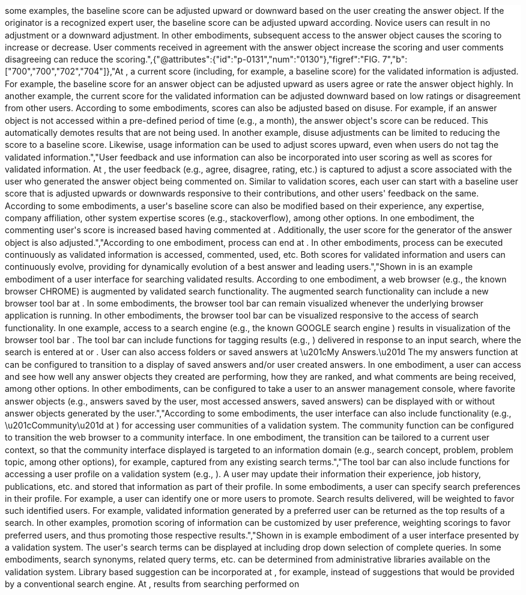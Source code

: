 some examples, the baseline score can be adjusted upward or downward based on the user creating the answer object. If the originator is a recognized expert user, the baseline score can be adjusted upward according. Novice users can result in no adjustment or a downward adjustment. In other embodiments, subsequent access to the answer object causes the scoring to increase or decrease. User comments received in agreement with the answer object increase the scoring and user comments disagreeing can reduce the scoring.",{"@attributes":{"id":"p-0131","num":"0130"},"figref":"FIG. 7","b":["700","700","702","704"]},"At , a current score (including, for example, a baseline score) for the validated information is adjusted. For example, the baseline score for an answer object can be adjusted upward as users agree or rate the answer object highly. In another example, the current score for the validated information can be adjusted downward based on low ratings or disagreement from other users. According to some embodiments, scores can also be adjusted based on disuse. For example, if an answer object is not accessed within a pre-defined period of time (e.g., a month), the answer object's score can be reduced. This automatically demotes results that are not being used. In another example, disuse adjustments can be limited to reducing the score to a baseline score. Likewise, usage information can be used to adjust scores upward, even when users do not tag the validated information.","User feedback and use information can also be incorporated into user scoring as well as scores for validated information. At , the user feedback (e.g., agree, disagree, rating, etc.) is captured to adjust a score associated with the user who generated the answer object being commented on. Similar to validation scores, each user can start with a baseline user score that is adjusted upwards or downwards responsive to their contributions, and other users' feedback on the same. According to some embodiments, a user's baseline score can also be modified based on their experience, any expertise, company affiliation, other system expertise scores (e.g., stackoverflow), among other options. In one embodiment, the commenting user's score is increased based having commented at . Additionally, the user score for the generator of the answer object is also adjusted.","According to one embodiment, process  can end at . In other embodiments, process  can be executed continuously as validated information is accessed, commented, used, etc. Both scores for validated information and users can continuously evolve, providing for dynamically evolution of a best answer and leading users.","Shown in  is an example embodiment of a user interface  for searching validated results. According to one embodiment, a web browser  (e.g., the known browser CHROME) is augmented by validated search functionality. The augmented search functionality can include a new browser tool bar at . In some embodiments, the browser tool bar can remain visualized whenever the underlying browser application is running. In other embodiments, the browser tool bar  can be visualized responsive to the access of search functionality. In one example, access to a search engine (e.g., the known GOOGLE search engine ) results in visualization of the browser tool bar . The tool bar  can include functions for tagging results (e.g., ) delivered in response to an input search, where the search is entered at  or . User can also access folders or saved answers at  \u201cMy Answers.\u201d The my answers function at  can be configured to transition to a display of saved answers and\/or user created answers. In one embodiment, a user can access and see how well any answer objects they created are performing, how they are ranked, and what comments are being received, among other options. In other embodiments,  can be configured to take a user to an answer management console, where favorite answer objects (e.g., answers saved by the user, most accessed answers, saved answers) can be displayed with or without answer objects generated by the user.","According to some embodiments, the user interface can also include functionality (e.g., \u201cCommunity\u201d at ) for accessing user communities of a validation system. The community function  can be configured to transition the web browser to a community interface. In one embodiment, the transition can be tailored to a current user context, so that the community interface displayed is targeted to an information domain (e.g., search concept, problem, problem topic, among other options), for example, captured from any existing search terms.","The tool bar can also include functions for accessing a user profile on a validation system (e.g., ). A user may update their information their experience, job history, publications, etc. and stored that information as part of their profile. In some embodiments, a user can specify search preferences in their profile. For example, a user can identify one or more users to promote. Search results delivered, will be weighted to favor such identified users. For example, validated information generated by a preferred user can be returned as the top results of a search. In other examples, promotion scoring of information can be customized by user preference, weighting scorings to favor preferred users, and thus promoting those respective results.","Shown in  is example embodiment of a user interface  presented by a validation system. The user's search terms can be displayed at  including drop down selection of complete queries. In some embodiments, search synonyms, related query terms, etc. can be determined from administrative libraries available on the validation system. Library based suggestion can be incorporated at , for example, instead of suggestions that would be provided by a conventional search engine. At , results from searching performed on